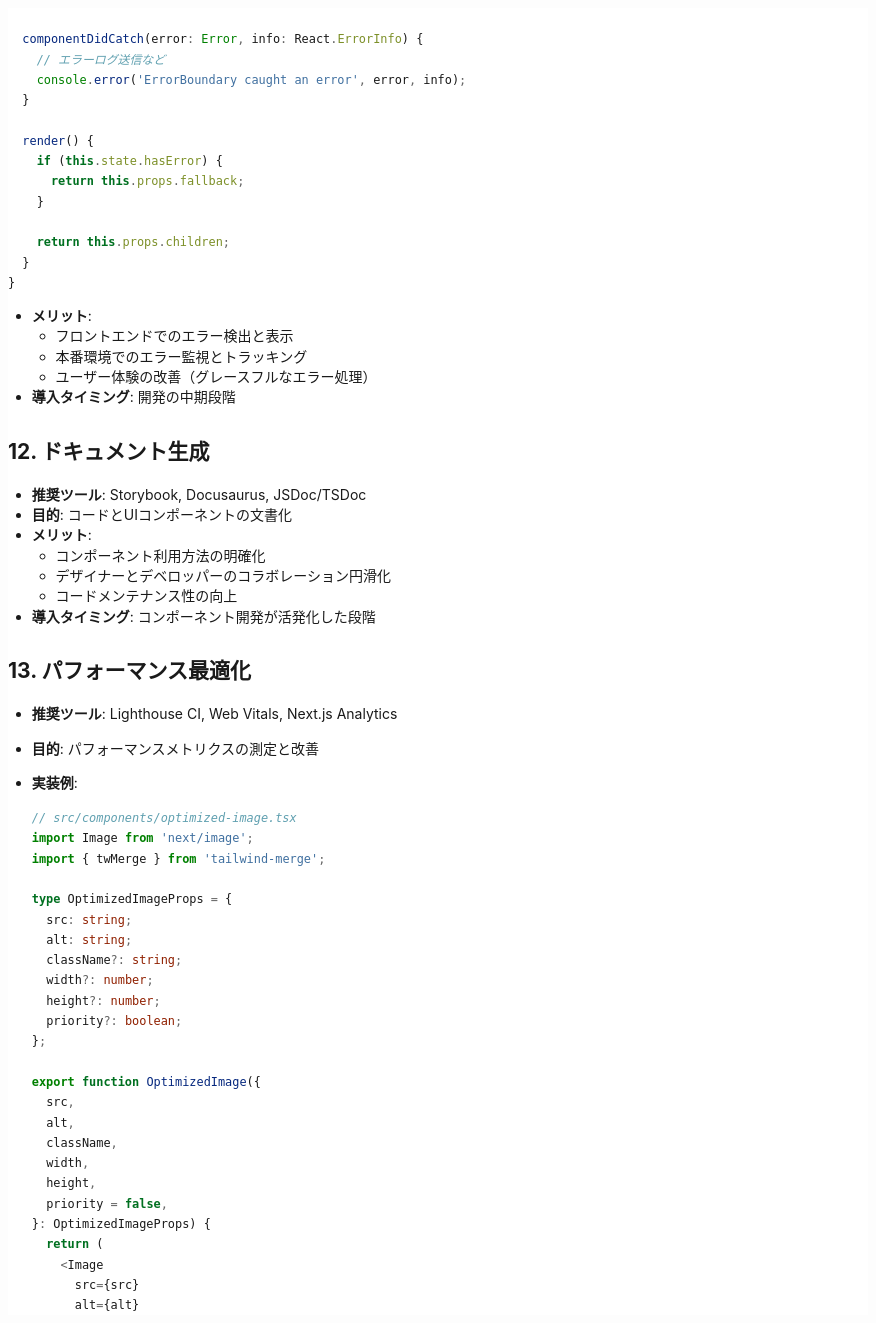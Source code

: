   ```typescript

    componentDidCatch(error: Error, info: React.ErrorInfo) {
      // エラーログ送信など
      console.error('ErrorBoundary caught an error', error, info);
    }

    render() {
      if (this.state.hasError) {
        return this.props.fallback;
      }

      return this.props.children;
    }
  }
  ```

- **メリット**:
  - フロントエンドでのエラー検出と表示
  - 本番環境でのエラー監視とトラッキング
  - ユーザー体験の改善（グレースフルなエラー処理）
- **導入タイミング**: 開発の中期段階

## 12. ドキュメント生成

- **推奨ツール**: Storybook, Docusaurus, JSDoc/TSDoc
- **目的**: コードとUIコンポーネントの文書化
- **メリット**:
  - コンポーネント利用方法の明確化
  - デザイナーとデベロッパーのコラボレーション円滑化
  - コードメンテナンス性の向上
- **導入タイミング**: コンポーネント開発が活発化した段階

## 13. パフォーマンス最適化

- **推奨ツール**: Lighthouse CI, Web Vitals, Next.js Analytics
- **目的**: パフォーマンスメトリクスの測定と改善
- **実装例**:

  ```typescript
  // src/components/optimized-image.tsx
  import Image from 'next/image';
  import { twMerge } from 'tailwind-merge';

  type OptimizedImageProps = {
    src: string;
    alt: string;
    className?: string;
    width?: number;
    height?: number;
    priority?: boolean;
  };

  export function OptimizedImage({
    src,
    alt,
    className,
    width,
    height,
    priority = false,
  }: OptimizedImageProps) {
    return (
      <Image
        src={src}
        alt={alt}
  ```